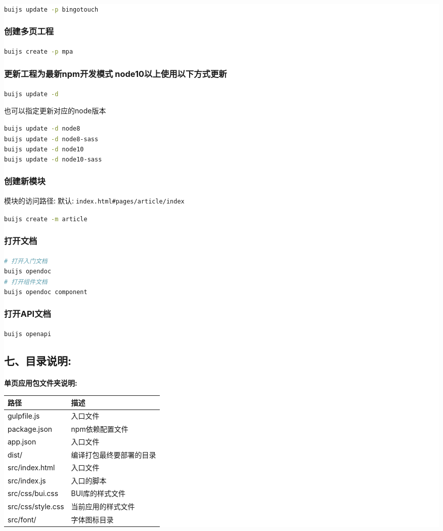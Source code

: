 ```bash
buijs update -p bingotouch
```

### 创建多页工程

```bash
buijs create -p mpa
```


### 更新工程为最新npm开发模式 node10以上使用以下方式更新

```bash
buijs update -d
```
也可以指定更新对应的node版本
```bash
buijs update -d node8
buijs update -d node8-sass
buijs update -d node10
buijs update -d node10-sass
```

### 创建新模块

模块的访问路径: 默认: `index.html#pages/article/index`

```bash
buijs create -m article
```

### 打开文档

```bash
# 打开入门文档
buijs opendoc
# 打开组件文档
buijs opendoc component
```

### 打开API文档

```bash
buijs openapi
```


## 七、目录说明:

**单页应用包文件夹说明:**

| **路径**                 | **描述**                                |
| :----------------------- | :-------------------------------------- |
| gulpfile.js              | 入口文件                                |
| package.json             | npm依赖配置文件                         |
| app.json                 | 入口文件                                |
| dist/                    | 编译打包最终要部署的目录                |
| src/index.html           | 入口文件                                |
| src/index.js             | 入口的脚本                              |
| src/css/bui.css          | BUI库的样式文件                         |
| src/css/style.css        | 当前应用的样式文件                      |
| src/font/                | 字体图标目录                            |